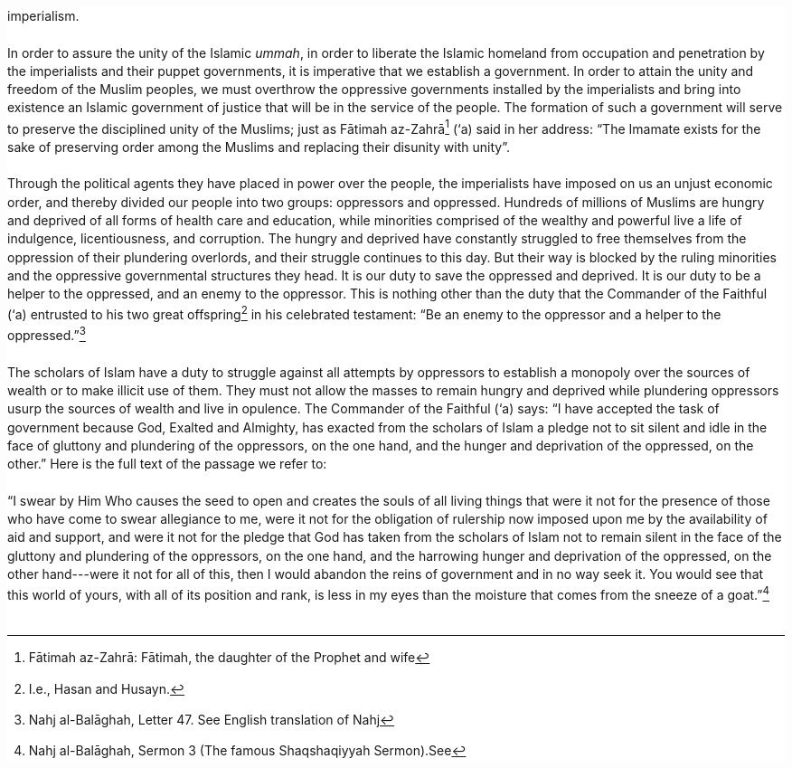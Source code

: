 imperialism.  
    
 In order to assure the unity of the Islamic *ummah*, in order to
liberate the Islamic homeland from occupation and penetration by the
imperialists and their puppet governments, it is imperative that we
establish a government. In order to attain the unity and freedom of the
Muslim peoples, we must overthrow the oppressive governments installed
by the imperialists and bring into existence an Islamic government of
justice that will be in the service of the people. The formation of such
a government will serve to preserve the disciplined unity of the
Muslims; just as Fātimah az-Zahrā[^23] (‘a) said in her address: “The
Imamate exists for the sake of preserving order among the Muslims and
replacing their disunity with unity”.  
    
 Through the political agents they have placed in power over the people,
the imperialists have imposed on us an unjust economic order, and
thereby divided our people into two groups: oppressors and oppressed.
Hundreds of millions of Muslims are hungry and deprived of all forms of
health care and education, while minorities comprised of the wealthy and
powerful live a life of indulgence, licentiousness, and corruption. The
hungry and deprived have constantly struggled to free themselves from
the oppression of their plundering overlords, and their struggle
continues to this day. But their way is blocked by the ruling minorities
and the oppressive governmental structures they head. It is our duty to
save the oppressed and deprived. It is our duty to be a helper to the
oppressed, and an enemy to the oppressor. This is nothing other than the
duty that the Commander of the Faithful (‘a) entrusted to his two great
offspring[^24] in his celebrated testament: “Be an enemy to the
oppressor and a helper to the oppressed.”[^25]  
              
 The scholars of Islam have a duty to struggle against all attempts by
oppressors to establish a monopoly over the sources of wealth or to make
illicit use of them. They must not allow the masses to remain hungry and
deprived while plundering oppressors usurp the sources of wealth and
live in opulence. The Commander of the Faithful (‘a) says: “I have
accepted the task of government because God, Exalted and Almighty, has
exacted from the scholars of Islam a pledge not to sit silent and idle
in the face of gluttony and plundering of the oppressors, on the one
hand, and the hunger and deprivation of the oppressed, on the other.”
Here is the full text of the passage we refer to:  
    
 “I swear by Him Who causes the seed to open and creates the souls of
all living things that were it not for the presence of those who have
come to swear allegiance to me, were it not for the obligation of
rulership now imposed upon me by the availability of aid and support,
and were it not for the pledge that God has taken from the scholars of
Islam not to remain silent in the face of the gluttony and plundering of
the oppressors, on the one hand, and the harrowing hunger and
deprivation of the oppressed, on the other hand---were it not for all of
this, then I would abandon the reins of government and in no way seek
it. You would see that this world of yours, with all of its position and
rank, is less in my eyes than the moisture that comes from the sneeze of
a goat.”[^26]  
    

[^1]: Valī-yi Amr: “the one who holds authority,” a term derived from
[^2]: Sunnah: the practice of the Prophet, accepted by Muslims as the
[^3]: See, for example, Sūrah Ibrāhīm (14:52), Sūrah Yūnus (10:2), Sūrah
[^4]: Lesser Occultation: ghaybat-i sughrah, the period of about 70
[^5]: The allusion is probably to the Bahā’is, who claim to have
[^6]: Jizyah: a tax levied on non-Muslim citizens of the Muslim state in
[^7]: Al-Kāfi: more fully, Al-Kāfi fī ’l Hadīth,one of the most
[^8]: Usūl al-Kāfi, Book of “Virtues of Knowledge,” vol. 1, pp. 76-80.
[^9]: Qur’an, 16:89.
[^10]: The reference is probably to Imām Ja‘far as-Sādiq, whose sayings
[^11]: Sayyids: the descendants of the Prophet through his daughter
[^12]: Zakāt would not represent an appreciable sum presumably because
[^13]: Ahl adh-Dhimmah: non-Muslim citizens of the Muslim state, whose
[^14]: Ummah: the entire Islamic community, without territorial or
[^15]: Masjid al-Aqsā: the site in Jerusalem where the Prophet ascended
[^16]: Umayyads: descendants of ‘Umayyah ibn ‘Abdu Shams ibn ‘Abdu Manāf
[^17]: Abbasids: offspring of ‘Abbās ibn ‘Abdul Muttalib, uncle of the
[^18]: Kufr: the rejection of divine guidance; the antithesis of Islam.
[^19]: Tāghūt: one who surpasses all bounds in his despotism and tyranny
[^20]: Shirk: the assignment of partners to God, either by believing in
[^21]: “Corruption on earth”: a broad term including not only moral
[^22]: It may be apposite to quote here the following passage from a
[^23]: Fātimah az-Zahrā: Fātimah, the daughter of the Prophet and wife
[^24]: I.e., Hasan and Husayn.
[^25]: Nahj al-Balāghah, Letter 47. See English translation of Nahj
[^26]: Nahj al-Balāghah, Sermon 3 (The famous Shaqshaqiyyah Sermon).See
[^27]: Imām Ridā: eighth of the Twelve Imāms, born in 148/765 and died
[^28]: The text of this tradition can be found in Shaykh Sadūq, ‘Ilal
[^29]: That is, in the absence of the Imām or an individual deputy named
[^30]: Here the allusion may be in particular to the so-called Family